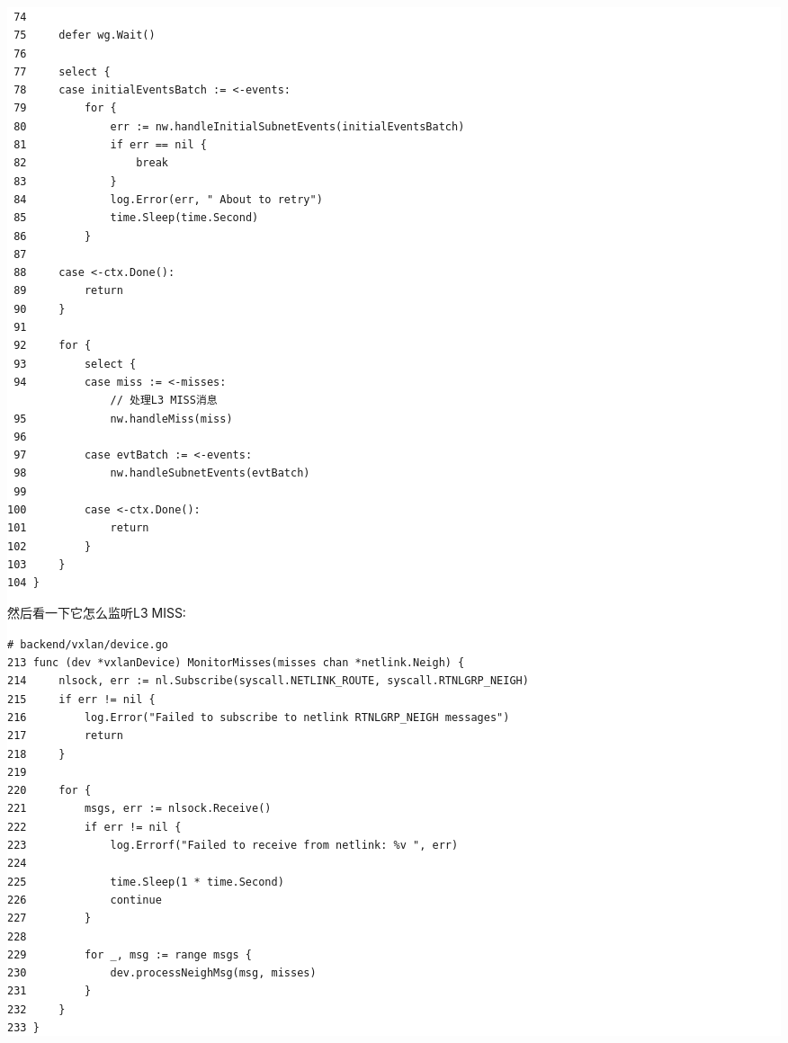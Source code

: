 ```
 74
 75     defer wg.Wait()
 76
 77     select {
 78     case initialEventsBatch := <-events:
 79         for {
 80             err := nw.handleInitialSubnetEvents(initialEventsBatch)
 81             if err == nil {
 82                 break
 83             }
 84             log.Error(err, " About to retry")
 85             time.Sleep(time.Second)
 86         }
 87
 88     case <-ctx.Done():
 89         return
 90     }
 91
 92     for {
 93         select {
 94         case miss := <-misses:
                // 处理L3 MISS消息
 95             nw.handleMiss(miss)
 96
 97         case evtBatch := <-events:
 98             nw.handleSubnetEvents(evtBatch)
 99
100         case <-ctx.Done():
101             return
102         }
103     }
104 }
```

然后看一下它怎么监听L3 MISS:

```
# backend/vxlan/device.go
213 func (dev *vxlanDevice) MonitorMisses(misses chan *netlink.Neigh) {
214     nlsock, err := nl.Subscribe(syscall.NETLINK_ROUTE, syscall.RTNLGRP_NEIGH)
215     if err != nil {
216         log.Error("Failed to subscribe to netlink RTNLGRP_NEIGH messages")
217         return
218     }
219
220     for {
221         msgs, err := nlsock.Receive()
222         if err != nil {
223             log.Errorf("Failed to receive from netlink: %v ", err)
224
225             time.Sleep(1 * time.Second)
226             continue
227         }
228
229         for _, msg := range msgs {
230             dev.processNeighMsg(msg, misses)
231         }
232     }
233 }
```
